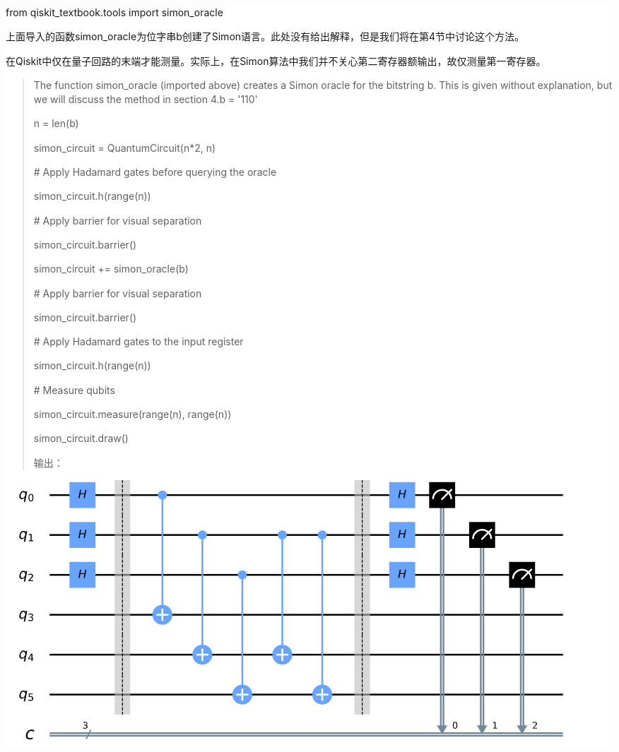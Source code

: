 from qiskit_textbook.tools import simon_oracle

上面导入的函数simon_oracle为位字串b创建了Simon语言。此处没有给出解释，但是我们将在第4节中讨论这个方法。

在Qiskit中仅在量子回路的末端才能测量。实际上，在Simon算法中我们并不关心第二寄存器额输出，故仅测量第一寄存器。

> The function simon_oracle (imported above) creates a Simon oracle for
> the bitstring b. This is given without explanation, but we will
> discuss the method in section 4.b = \'110\'
>
> n = len(b)
>
> simon_circuit = QuantumCircuit(n\*2, n)
>
> \# Apply Hadamard gates before querying the oracle
>
> simon_circuit.h(range(n))
>
> \# Apply barrier for visual separation
>
> simon_circuit.barrier()
>
> simon_circuit += simon_oracle(b)
>
> \# Apply barrier for visual separation
>
> simon_circuit.barrier()
>
> \# Apply Hadamard gates to the input register
>
> simon_circuit.h(range(n))
>
> \# Measure qubits
>
> simon_circuit.measure(range(n), range(n))
>
> simon_circuit.draw()
>
> 输出：

![](pics/media/image181.png)
